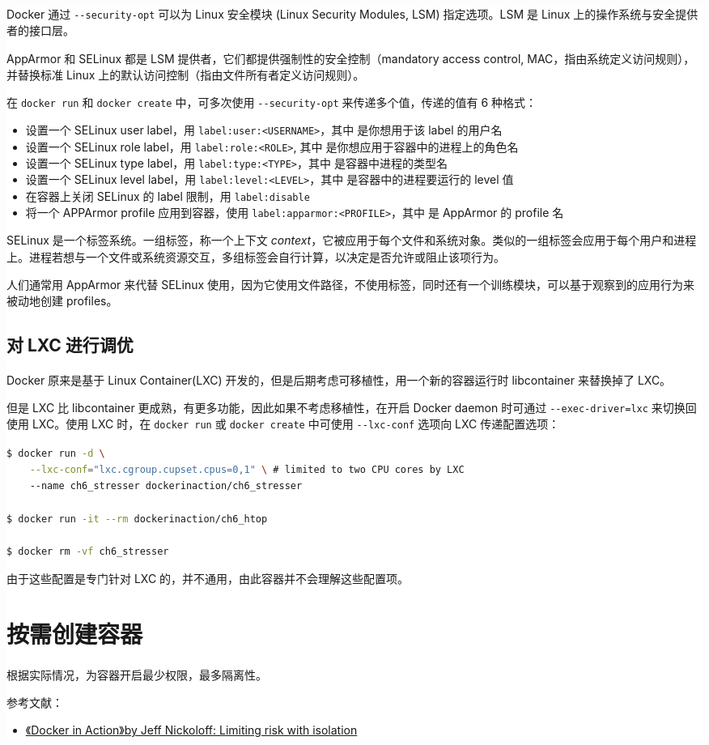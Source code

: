Docker 通过 `--security-opt` 可以为 Linux 安全模块 (Linux Security Modules, LSM) 指定选项。LSM 是 Linux 上的操作系统与安全提供者的接口层。

AppArmor 和 SELinux 都是 LSM 提供者，它们都提供强制性的安全控制（mandatory access control, MAC，指由系统定义访问规则），并替换标准 Linux 上的默认访问控制（指由文件所有者定义访问规则）。

在 `docker run` 和 `docker create` 中，可多次使用 `--security-opt` 来传递多个值，传递的值有 6 种格式：

+ 设置一个 SELinux user label，用 `label:user:<USERNAME>`，其中 <USERNAME> 是你想用于该 label 的用户名
+ 设置一个 SELinux role label，用 `label:role:<ROLE>`, 其中 <ROLE> 是你想应用于容器中的进程上的角色名
+ 设置一个 SELinux type label，用 `label:type:<TYPE>`，其中 <TYPE> 是容器中进程的类型名
+ 设置一个 SELinux level label，用 `label:level:<LEVEL>`，其中 <LEVEL> 是容器中的进程要运行的 level 值
+ 在容器上关闭 SELinux 的 label 限制，用 `label:disable`
+ 将一个 APPArmor profile 应用到容器，使用 `label:apparmor:<PROFILE>`，其中 <PROFILE> 是 AppArmor 的 profile 名


SELinux 是一个标签系统。一组标签，称一个上下文 *context*，它被应用于每个文件和系统对象。类似的一组标签会应用于每个用户和进程上。进程若想与一个文件或系统资源交互，多组标签会自行计算，以决定是否允许或阻止该项行为。

人们通常用 AppArmor 来代替 SELinux 使用，因为它使用文件路径，不使用标签，同时还有一个训练模块，可以基于观察到的应用行为来被动地创建 profiles。

## 对 LXC 进行调优

Docker 原来是基于 Linux Container(LXC) 开发的，但是后期考虑可移植性，用一个新的容器运行时 libcontainer 来替换掉了 LXC。

但是 LXC 比 libcontainer 更成熟，有更多功能，因此如果不考虑移植性，在开启 Docker daemon 时可通过 `--exec-driver=lxc` 来切换回使用 LXC。使用 LXC 时，在 `docker run` 或 `docker create` 中可使用 `--lxc-conf` 选项向 LXC 传递配置选项：

```bash
$ docker run -d \
    --lxc-conf="lxc.cgroup.cupset.cpus=0,1" \ # limited to two CPU cores by LXC
    --name ch6_stresser dockerinaction/ch6_stresser

$ docker run -it --rm dockerinaction/ch6_htop

$ docker rm -vf ch6_stresser
```

由于这些配置是专门针对 LXC 的，并不通用，由此容器并不会理解这些配置项。


# 按需创建容器

根据实际情况，为容器开启最少权限，最多隔离性。



参考文献： 

+ [《Docker in Action》by Jeff Nickoloff: Limiting risk with isolation](https://www.amazon.com/Docker-Action-Jeff-Nickoloff/dp/1633430235/)
